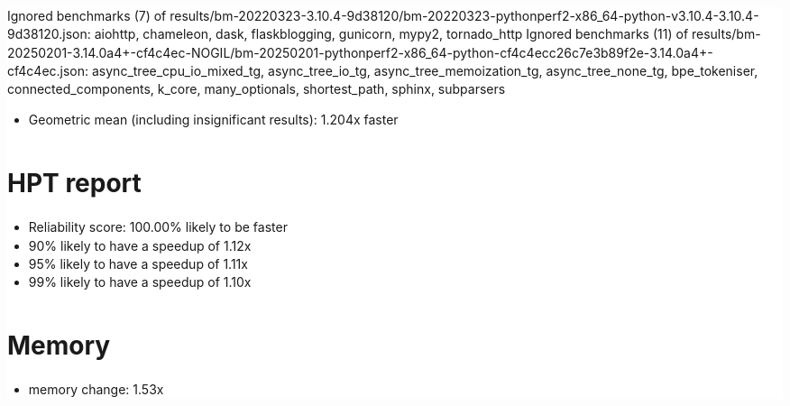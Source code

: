 Ignored benchmarks (7) of results/bm-20220323-3.10.4-9d38120/bm-20220323-pythonperf2-x86_64-python-v3.10.4-3.10.4-9d38120.json: aiohttp, chameleon, dask, flaskblogging, gunicorn, mypy2, tornado_http
Ignored benchmarks (11) of results/bm-20250201-3.14.0a4+-cf4c4ec-NOGIL/bm-20250201-pythonperf2-x86_64-python-cf4c4ecc26c7e3b89f2e-3.14.0a4+-cf4c4ec.json: async_tree_cpu_io_mixed_tg, async_tree_io_tg, async_tree_memoization_tg, async_tree_none_tg, bpe_tokeniser, connected_components, k_core, many_optionals, shortest_path, sphinx, subparsers

- Geometric mean (including insignificant results): 1.204x faster

# HPT report

- Reliability score: 100.00% likely to be faster
- 90% likely to have a speedup of 1.12x
- 95% likely to have a speedup of 1.11x
- 99% likely to have a speedup of 1.10x

# Memory
- memory change: 1.53x